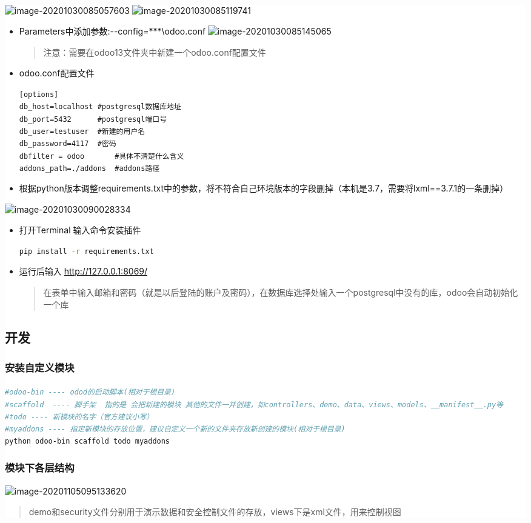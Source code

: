   ![image-20201030085057603](images/ODOO安装部署/image-20201030085057603.png)
  ![image-20201030085119741](images/ODOO安装部署/image-20201030085119741.png)

  

  

- Parameters中添加参数:--config=***\odoo.conf
    ![image-20201030085145065](images/ODOO安装部署/image-20201030085145065.png)

	> 注意：需要在odoo13文件夹中新建一个odoo.conf配置文件

- odoo.conf配置文件

  ```properties
  [options]
  db_host=localhost	#postgresql数据库地址
  db_port=5432		#postgresql端口号
  db_user=testuser	#新建的用户名
  db_password=4117	#密码
  dbfilter = odoo		#具体不清楚什么含义
  addons_path=./addons	#addons路径
  ```

- 根据python版本调整requirements.txt中的参数，将不符合自己环境版本的字段删掉（本机是3.7，需要将lxml==3.7.1的一条删掉）

![image-20201030090028334](images/ODOO安装部署/image-20201030090028334.png)

- 打开Terminal 输入命令安装插件

  ```bash
  pip install -r requirements.txt
  ```

- 运行后输入 http://127.0.0.1:8069/

  > 在表单中输入邮箱和密码（就是以后登陆的账户及密码），在数据库选择处输入一个postgresql中没有的库，odoo会自动初始化一个库

## 开发

### 安装自定义模块

```bash
#odoo-bin ---- odod的启动脚本(相对于根目录)
#scaffold  ---- 脚手架  指的是 会把新建的模块 其他的文件一并创建，如controllers、demo、data、views、models、__manifest__.py等
#todo ---- 新模块的名字（官方建议小写）
#myaddons ---- 指定新模块的存放位置，建议自定义一个新的文件夹存放新创建的模块(相对于根目录)
python odoo-bin scaffold todo myaddons	
```

### 模块下各层结构

![image-20201105095133620](images/ODOO安装部署/image-20201105095133620.png)

> demo和security文件分别用于演示数据和安全控制文件的存放，views下是xml文件，用来控制视图
